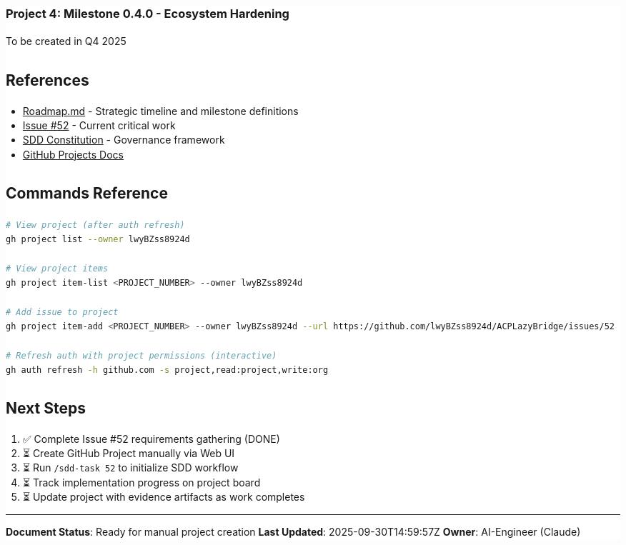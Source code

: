 ### Project 4: Milestone 0.4.0 - Ecosystem Hardening
To be created in Q4 2025

## References

- [Roadmap.md](./Roadmap.md) - Strategic timeline and milestone definitions
- [Issue #52](https://github.com/lwyBZss8924d/ACPLazyBridge/issues/52) - Current critical work
- [SDD Constitution](./../.specify/memory/constitution.md) - Governance framework
- [GitHub Projects Docs](https://docs.github.com/en/issues/planning-and-tracking-with-projects)

## Commands Reference

```bash
# View project (after auth refresh)
gh project list --owner lwyBZss8924d

# View project items
gh project item-list <PROJECT_NUMBER> --owner lwyBZss8924d

# Add issue to project
gh project item-add <PROJECT_NUMBER> --owner lwyBZss8924d --url https://github.com/lwyBZss8924d/ACPLazyBridge/issues/52

# Refresh auth with project permissions (interactive)
gh auth refresh -h github.com -s project,read:project,write:org
```

## Next Steps

1. ✅ Complete Issue #52 requirements gathering (DONE)
2. ⏳ Create GitHub Project manually via Web UI
3. ⏳ Run `/sdd-task 52` to initialize SDD workflow
4. ⏳ Track implementation progress on project board
5. ⏳ Update project with evidence artifacts as work completes

---

**Document Status**: Ready for manual project creation
**Last Updated**: 2025-09-30T14:59:57Z
**Owner**: AI-Engineer (Claude)